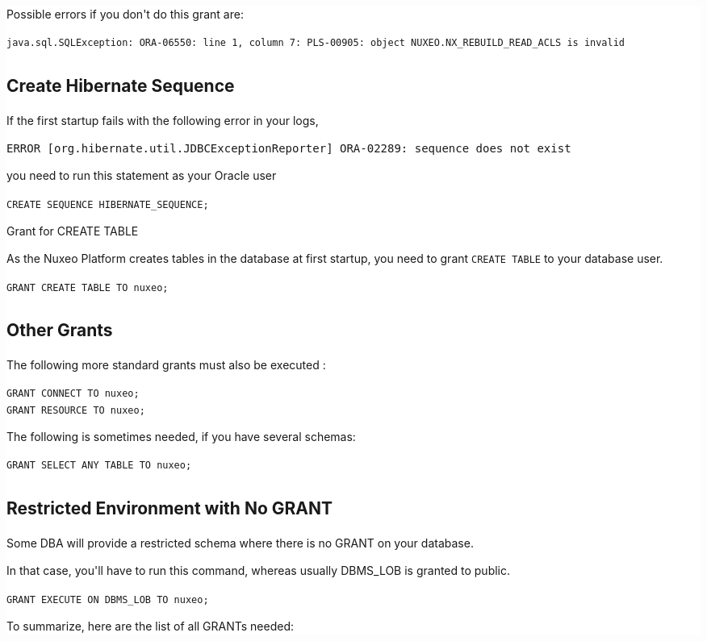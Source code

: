 Possible errors if you don't do this grant are:

```
java.sql.SQLException: ORA-06550: line 1, column 7: PLS-00905: object NUXEO.NX_REBUILD_READ_ACLS is invalid

```

## Create Hibernate Sequence

If the first startup fails with the following error in your logs,

<pre>ERROR [org.hibernate.util.JDBCExceptionReporter] ORA-02289: sequence does not exist
</pre>

you need to run this statement as your Oracle user

```
CREATE SEQUENCE HIBERNATE_SEQUENCE;
```

Grant for CREATE TABLE

As the Nuxeo Platform creates tables in the database at first startup, you need to grant `CREATE TABLE` to your database user.

```
GRANT CREATE TABLE TO nuxeo;

```

## Other Grants

The following more standard grants must also be executed :

```
GRANT CONNECT TO nuxeo;
GRANT RESOURCE TO nuxeo;

```

The following is sometimes needed, if you have several schemas:

```
GRANT SELECT ANY TABLE TO nuxeo;

```

## Restricted Environment with No GRANT

Some DBA will provide a restricted schema where there is no GRANT on your database.

In that case, you'll have to run this command, whereas usually DBMS_LOB is granted to public.

```
GRANT EXECUTE ON DBMS_LOB TO nuxeo;
```

To summarize, here are the list of all GRANTs needed:
